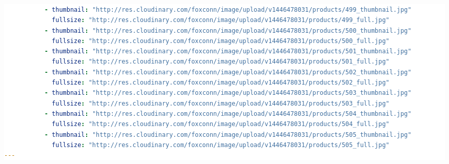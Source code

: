 ```yaml
           - thumbnail: "http://res.cloudinary.com/foxconn/image/upload/v1446478031/products/499_thumbnail.jpg"
             fullsize: "http://res.cloudinary.com/foxconn/image/upload/v1446478031/products/499_full.jpg"
           - thumbnail: "http://res.cloudinary.com/foxconn/image/upload/v1446478031/products/500_thumbnail.jpg"
             fullsize: "http://res.cloudinary.com/foxconn/image/upload/v1446478031/products/500_full.jpg"
           - thumbnail: "http://res.cloudinary.com/foxconn/image/upload/v1446478031/products/501_thumbnail.jpg"
             fullsize: "http://res.cloudinary.com/foxconn/image/upload/v1446478031/products/501_full.jpg"
           - thumbnail: "http://res.cloudinary.com/foxconn/image/upload/v1446478031/products/502_thumbnail.jpg"
             fullsize: "http://res.cloudinary.com/foxconn/image/upload/v1446478031/products/502_full.jpg"
           - thumbnail: "http://res.cloudinary.com/foxconn/image/upload/v1446478031/products/503_thumbnail.jpg"
             fullsize: "http://res.cloudinary.com/foxconn/image/upload/v1446478031/products/503_full.jpg"
           - thumbnail: "http://res.cloudinary.com/foxconn/image/upload/v1446478031/products/504_thumbnail.jpg"
             fullsize: "http://res.cloudinary.com/foxconn/image/upload/v1446478031/products/504_full.jpg"
           - thumbnail: "http://res.cloudinary.com/foxconn/image/upload/v1446478031/products/505_thumbnail.jpg"
             fullsize: "http://res.cloudinary.com/foxconn/image/upload/v1446478031/products/505_full.jpg"
---
```

